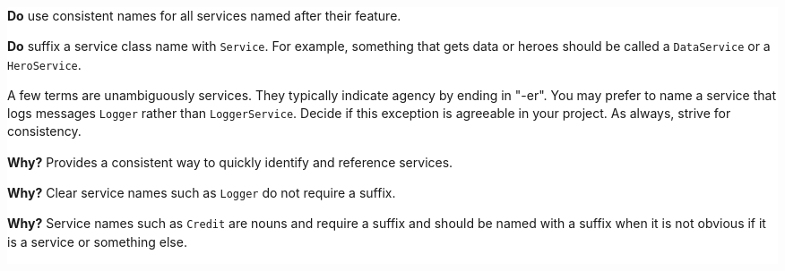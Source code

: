 **Do** use consistent names for all services named after their feature.


</div>



<div class="s-rule do">



**Do** suffix a service class name with `Service`. 
For example, something that gets data or heroes 
should be called a `DataService` or a `HeroService`.

A few terms are unambiguously services. They typically 
indicate agency by ending in "-er". You may prefer to name 
a service that logs messages `Logger` rather than `LoggerService`. 
Decide if this exception is agreeable in your project. 
As always, strive for consistency.


</div>



<div class="s-why">



**Why?** Provides a consistent way to quickly identify and reference services.


</div>



<div class="s-why">



**Why?** Clear service names such as `Logger` do not require a suffix.


</div>



<div class="s-why-last">



**Why?** Service names such as `Credit` are nouns and require a suffix and should be named with a suffix when it is not obvious if it is a service or something else.


</div>



<table width="100%">

  <col width="50%">

  </col>

  <col width="50%">

  </col>
